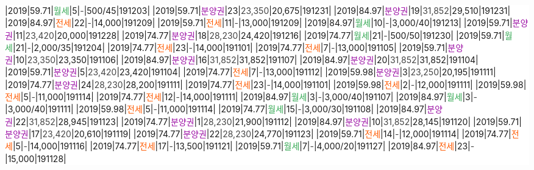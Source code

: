 |2019|59.71|<span style="color:#34a853">월세</span>|5|<span style="color:#444444">-</span>|500/45|191203|
|2019|59.71|<span style="color:#9C11A5">분양권</span>|23|<span style="color:#444444">23,350</span>|20,675|191231|
|2019|84.97|<span style="color:#9C11A5">분양권</span>|19|<span style="color:#444444">31,852</span>|29,510|191231|
|2019|84.97|<span style="color:#ff5a00">전세</span>|22|<span style="color:#444444">-</span>|14,000|191209|
|2019|59.71|<span style="color:#ff5a00">전세</span>|11|<span style="color:#444444">-</span>|13,000|191209|
|2019|84.97|<span style="color:#34a853">월세</span>|10|<span style="color:#444444">-</span>|3,000/40|191213|
|2019|59.71|<span style="color:#9C11A5">분양권</span>|11|<span style="color:#444444">23,420</span>|20,000|191228|
|2019|74.77|<span style="color:#9C11A5">분양권</span>|18|<span style="color:#444444">28,230</span>|24,420|191216|
|2019|74.77|<span style="color:#34a853">월세</span>|21|<span style="color:#444444">-</span>|500/50|191230|
|2019|59.71|<span style="color:#34a853">월세</span>|21|<span style="color:#444444">-</span>|2,000/35|191204|
|2019|74.77|<span style="color:#ff5a00">전세</span>|23|<span style="color:#444444">-</span>|14,000|191101|
|2019|74.77|<span style="color:#ff5a00">전세</span>|7|<span style="color:#444444">-</span>|13,000|191105|
|2019|59.71|<span style="color:#9C11A5">분양권</span>|10|<span style="color:#444444">23,350</span>|23,350|191106|
|2019|84.97|<span style="color:#9C11A5">분양권</span>|16|<span style="color:#444444">31,852</span>|31,852|191107|
|2019|84.97|<span style="color:#9C11A5">분양권</span>|20|<span style="color:#444444">31,852</span>|31,852|191104|
|2019|59.71|<span style="color:#9C11A5">분양권</span>|5|<span style="color:#444444">23,420</span>|23,420|191104|
|2019|74.77|<span style="color:#ff5a00">전세</span>|7|<span style="color:#444444">-</span>|13,000|191112|
|2019|59.98|<span style="color:#9C11A5">분양권</span>|3|<span style="color:#444444">23,250</span>|20,195|191111|
|2019|74.77|<span style="color:#9C11A5">분양권</span>|24|<span style="color:#444444">28,230</span>|28,200|191111|
|2019|74.77|<span style="color:#ff5a00">전세</span>|23|<span style="color:#444444">-</span>|14,000|191101|
|2019|59.98|<span style="color:#ff5a00">전세</span>|2|<span style="color:#444444">-</span>|12,000|191111|
|2019|59.98|<span style="color:#ff5a00">전세</span>|5|<span style="color:#444444">-</span>|11,000|191114|
|2019|74.77|<span style="color:#ff5a00">전세</span>|12|<span style="color:#444444">-</span>|14,000|191111|
|2019|84.97|<span style="color:#34a853">월세</span>|3|<span style="color:#444444">-</span>|3,000/40|191107|
|2019|84.97|<span style="color:#34a853">월세</span>|3|<span style="color:#444444">-</span>|3,000/40|191111|
|2019|59.98|<span style="color:#ff5a00">전세</span>|5|<span style="color:#444444">-</span>|11,000|191114|
|2019|74.77|<span style="color:#34a853">월세</span>|15|<span style="color:#444444">-</span>|3,000/30|191108|
|2019|84.97|<span style="color:#9C11A5">분양권</span>|22|<span style="color:#444444">31,852</span>|28,945|191123|
|2019|74.77|<span style="color:#9C11A5">분양권</span>|1|<span style="color:#444444">28,230</span>|21,900|191112|
|2019|84.97|<span style="color:#9C11A5">분양권</span>|10|<span style="color:#444444">31,852</span>|28,145|191120|
|2019|59.71|<span style="color:#9C11A5">분양권</span>|17|<span style="color:#444444">23,420</span>|20,610|191119|
|2019|74.77|<span style="color:#9C11A5">분양권</span>|22|<span style="color:#444444">28,230</span>|24,770|191123|
|2019|59.71|<span style="color:#ff5a00">전세</span>|14|<span style="color:#444444">-</span>|12,000|191114|
|2019|74.77|<span style="color:#ff5a00">전세</span>|5|<span style="color:#444444">-</span>|14,000|191116|
|2019|74.77|<span style="color:#ff5a00">전세</span>|17|<span style="color:#444444">-</span>|13,500|191121|
|2019|59.71|<span style="color:#34a853">월세</span>|7|<span style="color:#444444">-</span>|4,000/20|191127|
|2019|84.97|<span style="color:#ff5a00">전세</span>|23|<span style="color:#444444">-</span>|15,000|191128|